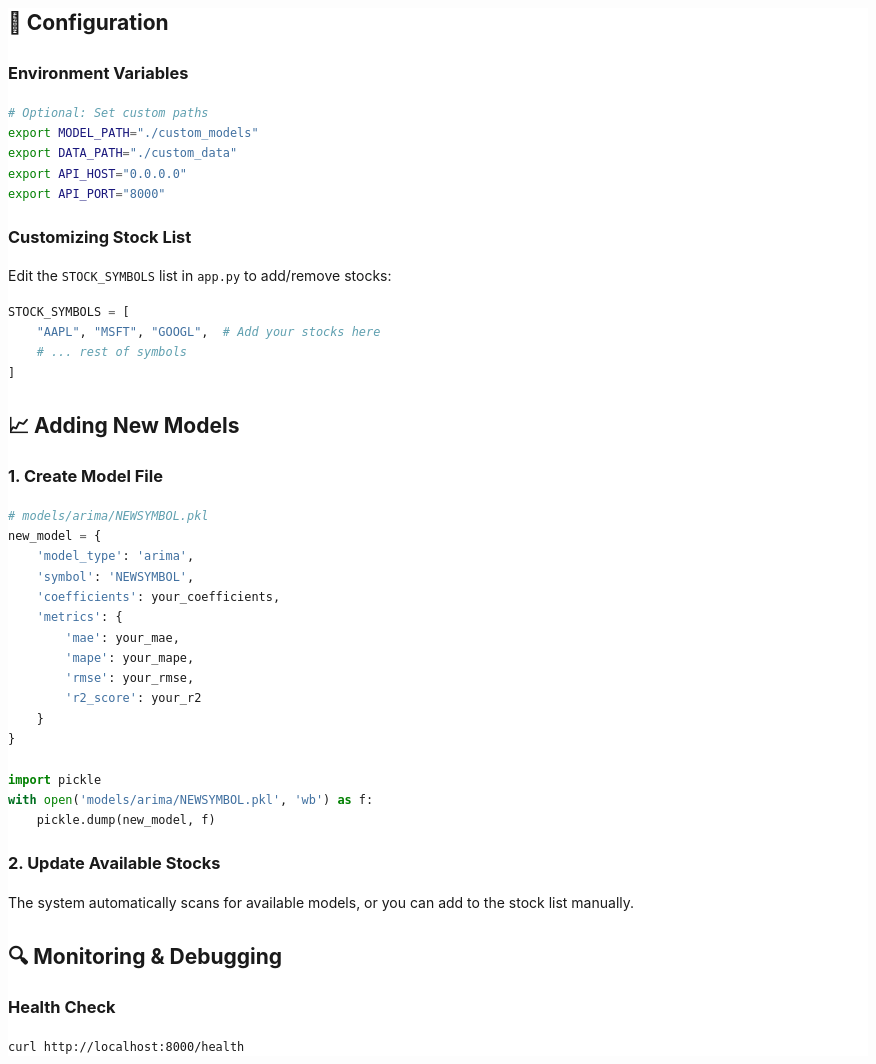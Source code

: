 ## 🔧 Configuration

### Environment Variables
```bash
# Optional: Set custom paths
export MODEL_PATH="./custom_models"
export DATA_PATH="./custom_data"
export API_HOST="0.0.0.0"
export API_PORT="8000"
```

### Customizing Stock List
Edit the `STOCK_SYMBOLS` list in `app.py` to add/remove stocks:

```python
STOCK_SYMBOLS = [
    "AAPL", "MSFT", "GOOGL",  # Add your stocks here
    # ... rest of symbols
]
```

## 📈 Adding New Models

### 1. Create Model File
```python
# models/arima/NEWSYMBOL.pkl
new_model = {
    'model_type': 'arima',
    'symbol': 'NEWSYMBOL',
    'coefficients': your_coefficients,
    'metrics': {
        'mae': your_mae,
        'mape': your_mape,
        'rmse': your_rmse,
        'r2_score': your_r2
    }
}

import pickle
with open('models/arima/NEWSYMBOL.pkl', 'wb') as f:
    pickle.dump(new_model, f)
```

### 2. Update Available Stocks
The system automatically scans for available models, or you can add to the stock list manually.

## 🔍 Monitoring & Debugging

### Health Check
```bash
curl http://localhost:8000/health
```
